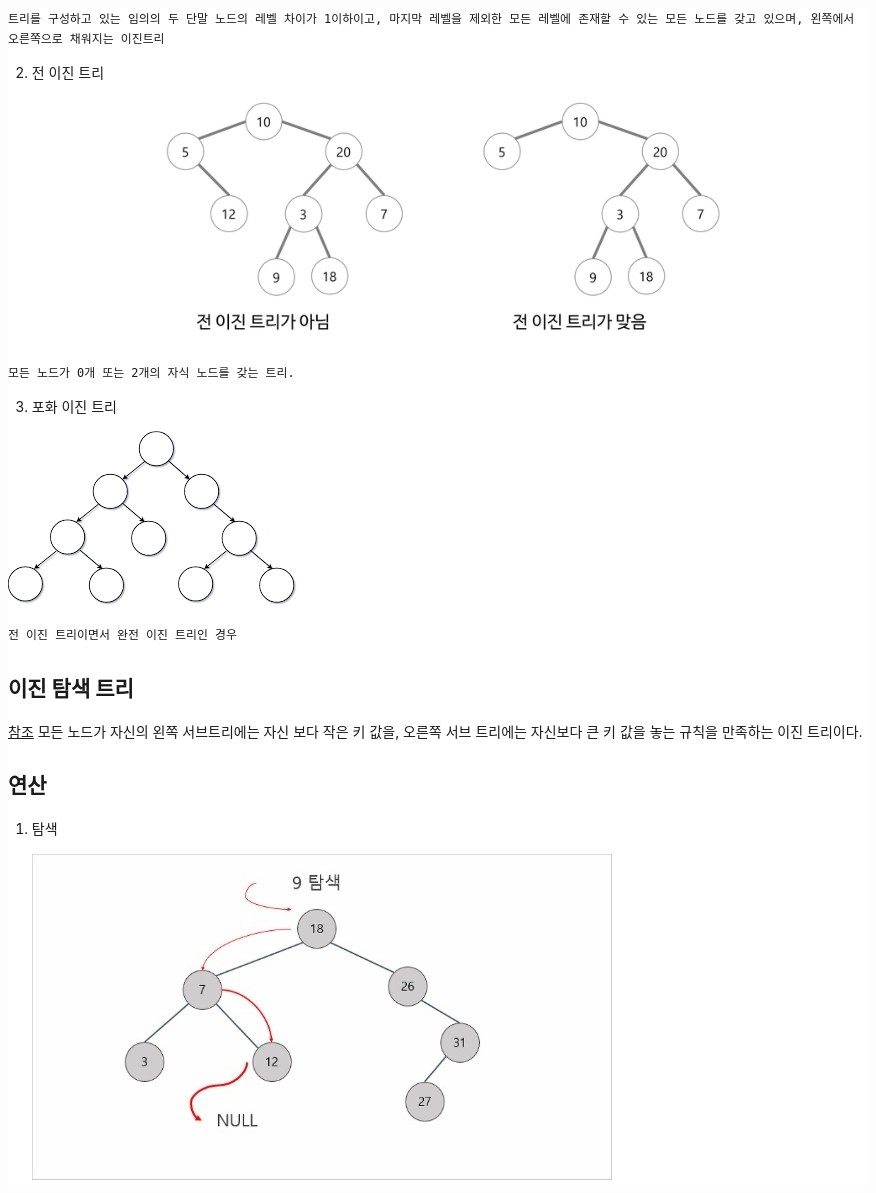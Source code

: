 
    트리를 구성하고 있는 임의의 두 단말 노드의 레벨 차이가 1이하이고, 마지막 레벨을 제외한 모든 레벨에 존재할 수 있는 모든 노드를 갖고 있으며, 왼쪽에서 오른쪽으로 채워지는 이진트리

2. 전 이진 트리

![8](./img_김현우/9.png)
    
    모든 노드가 0개 또는 2개의 자식 노드를 갖는 트리.

3. 포화 이진 트리

![9](./img_김현우/10.png)

    전 이진 트리이면서 완전 이진 트리인 경우

## 이진 탐색 트리
[참조](https://mattlee.tistory.com/30)
모든 노드가 자신의 왼쪽 서브트리에는 자신 보다 작은 키 값을, 오른쪽 서브 트리에는 자신보다 큰 키 값을 놓는 규칙을 만족하는 이진 트리이다.

## 연산

1. 탐색

    ![11](./img_김현우/12.jpg) 
